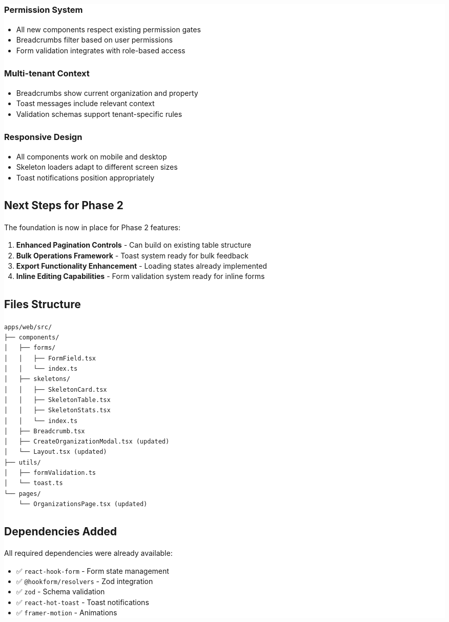 ### Permission System
- All new components respect existing permission gates
- Breadcrumbs filter based on user permissions
- Form validation integrates with role-based access

### Multi-tenant Context
- Breadcrumbs show current organization and property
- Toast messages include relevant context
- Validation schemas support tenant-specific rules

### Responsive Design
- All components work on mobile and desktop
- Skeleton loaders adapt to different screen sizes
- Toast notifications position appropriately

## Next Steps for Phase 2

The foundation is now in place for Phase 2 features:

1. **Enhanced Pagination Controls** - Can build on existing table structure
2. **Bulk Operations Framework** - Toast system ready for bulk feedback
3. **Export Functionality Enhancement** - Loading states already implemented
4. **Inline Editing Capabilities** - Form validation system ready for inline forms

## Files Structure

```
apps/web/src/
├── components/
│   ├── forms/
│   │   ├── FormField.tsx
│   │   └── index.ts
│   ├── skeletons/
│   │   ├── SkeletonCard.tsx
│   │   ├── SkeletonTable.tsx
│   │   ├── SkeletonStats.tsx
│   │   └── index.ts
│   ├── Breadcrumb.tsx
│   ├── CreateOrganizationModal.tsx (updated)
│   └── Layout.tsx (updated)
├── utils/
│   ├── formValidation.ts
│   └── toast.ts
└── pages/
    └── OrganizationsPage.tsx (updated)
```

## Dependencies Added

All required dependencies were already available:
- ✅ `react-hook-form` - Form state management
- ✅ `@hookform/resolvers` - Zod integration
- ✅ `zod` - Schema validation
- ✅ `react-hot-toast` - Toast notifications
- ✅ `framer-motion` - Animations
